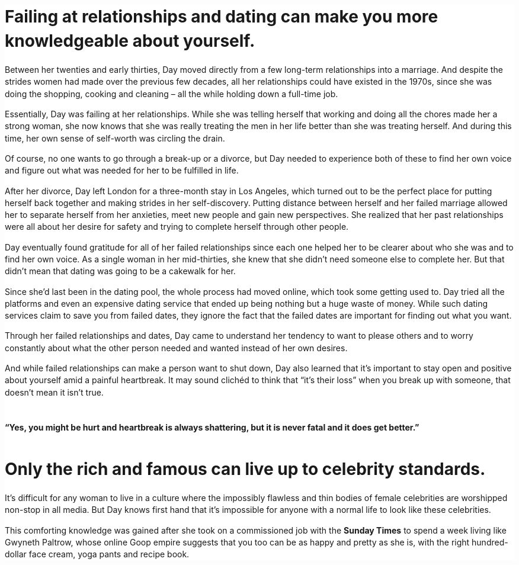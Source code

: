 # Failing at relationships and dating can make you more knowledgeable about yourself.

Between her twenties and early thirties, Day moved directly from a few long-term relationships into a marriage. And despite the strides women had made over the previous few decades, all her relationships could have existed in the 1970s, since she was doing the shopping, cooking and cleaning – all the while holding down a full-time job.

Essentially, Day was failing at her relationships. While she was telling herself that working and doing all the chores made her a strong woman, she now knows that she was really treating the men in her life better than she was treating herself. And during this time, her own sense of self-worth was circling the drain.

Of course, no one wants to go through a break-up or a divorce, but Day needed to experience both of these to find her own voice and figure out what was needed for her to be fulfilled in life.

After her divorce, Day left London for a three-month stay in Los Angeles, which turned out to be the perfect place for putting herself back together and making strides in her self-discovery. Putting distance between herself and her failed marriage allowed her to separate herself from her anxieties, meet new people and gain new perspectives. She realized that her past relationships were all about her desire for safety and trying to complete herself through other people.

Day eventually found gratitude for all of her failed relationships since each one helped her to be clearer about who she was and to find her own voice. As a single woman in her mid-thirties, she knew that she didn’t need someone else to complete her. But that didn’t mean that dating was going to be a cakewalk for her.

Since she’d last been in the dating pool, the whole process had moved online, which took some getting used to. Day tried all the platforms and even an expensive dating service that ended up being nothing but a huge waste of money. While such dating services claim to save you from failed dates, they ignore the fact that the failed dates are important for finding out what you want.

Through her failed relationships and dates, Day came to understand her tendency to want to please others and to worry constantly about what the other person needed and wanted instead of her own desires.

And while failed relationships can make a person want to shut down, Day also learned that it’s important to stay open and positive about yourself amid a painful heartbreak. It may sound clichéd to think that “it’s their loss” when you break up with someone, that doesn’t mean it isn’t true.

# 

**“Yes, you might be hurt and heartbreak is always shattering, but it is never fatal and it does get better.”**

# Only the rich and famous can live up to celebrity standards.

It’s difficult for any woman to live in a culture where the impossibly flawless and thin bodies of female celebrities are worshipped non-stop in all media. But Day knows first hand that it’s impossible for anyone with a normal life to look like these celebrities.

This comforting knowledge was gained after she took on a commissioned job with the **Sunday Times** to spend a week living like Gwyneth Paltrow, whose online Goop empire suggests that you too can be as happy and pretty as she is, with the right hundred-dollar face cream, yoga pants and recipe book.
